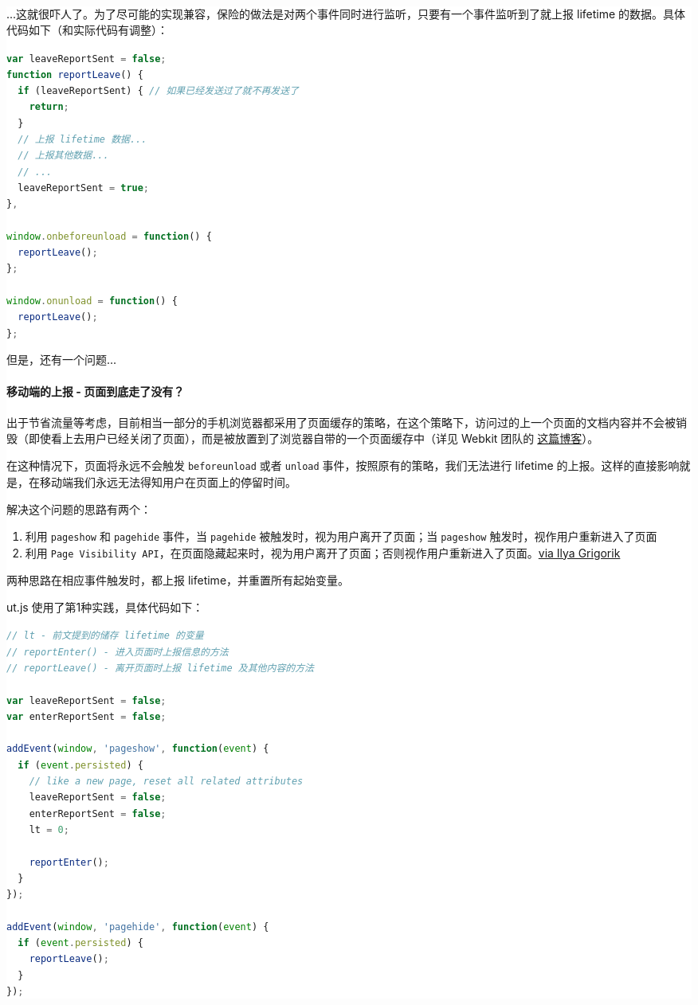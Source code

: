 ...这就很吓人了。为了尽可能的实现兼容，保险的做法是对两个事件同时进行监听，只要有一个事件监听到了就上报 lifetime 的数据。具体代码如下（和实际代码有调整）：

```js
var leaveReportSent = false;
function reportLeave() {
  if (leaveReportSent) { // 如果已经发送过了就不再发送了
    return;
  }
  // 上报 lifetime 数据...
  // 上报其他数据...
  // ...
  leaveReportSent = true;
},

window.onbeforeunload = function() {
  reportLeave();
};

window.onunload = function() {
  reportLeave();
};
```

但是，还有一个问题...

#### 移动端的上报 - 页面到底走了没有？

出于节省流量等考虑，目前相当一部分的手机浏览器都采用了页面缓存的策略，在这个策略下，访问过的上一个页面的文档内容并不会被销毁（即使看上去用户已经关闭了页面），而是被放置到了浏览器自带的一个页面缓存中（详见 Webkit 团队的 [这篇博客](https://webkit.org/blog/427/webkit-page-cache-i-the-basics/)）。

在这种情况下，页面将永远不会触发 `beforeunload` 或者 `unload` 事件，按照原有的策略，我们无法进行 lifetime 的上报。这样的直接影响就是，在移动端我们永远无法得知用户在页面上的停留时间。

解决这个问题的思路有两个：

1. 利用 `pageshow` 和 `pagehide` 事件，当 `pagehide` 被触发时，视为用户离开了页面；当 `pageshow` 触发时，视作用户重新进入了页面
2. 利用 `Page Visibility API`，在页面隐藏起来时，视为用户离开了页面；否则视作用户重新进入了页面。[via Ilya Grigorik](https://www.igvita.com/2015/11/20/dont-lose-user-and-app-state-use-page-visibility/)

两种思路在相应事件触发时，都上报 lifetime，并重置所有起始变量。

ut.js 使用了第1种实践，具体代码如下：

```js
// lt - 前文提到的储存 lifetime 的变量
// reportEnter() - 进入页面时上报信息的方法
// reportLeave() - 离开页面时上报 lifetime 及其他内容的方法

var leaveReportSent = false;
var enterReportSent = false;

addEvent(window, 'pageshow', function(event) {
  if (event.persisted) {
    // like a new page, reset all related attributes
    leaveReportSent = false;
    enterReportSent = false;
    lt = 0;

    reportEnter();
  }
});

addEvent(window, 'pagehide', function(event) {
  if (event.persisted) {
    reportLeave();
  }
});
```
